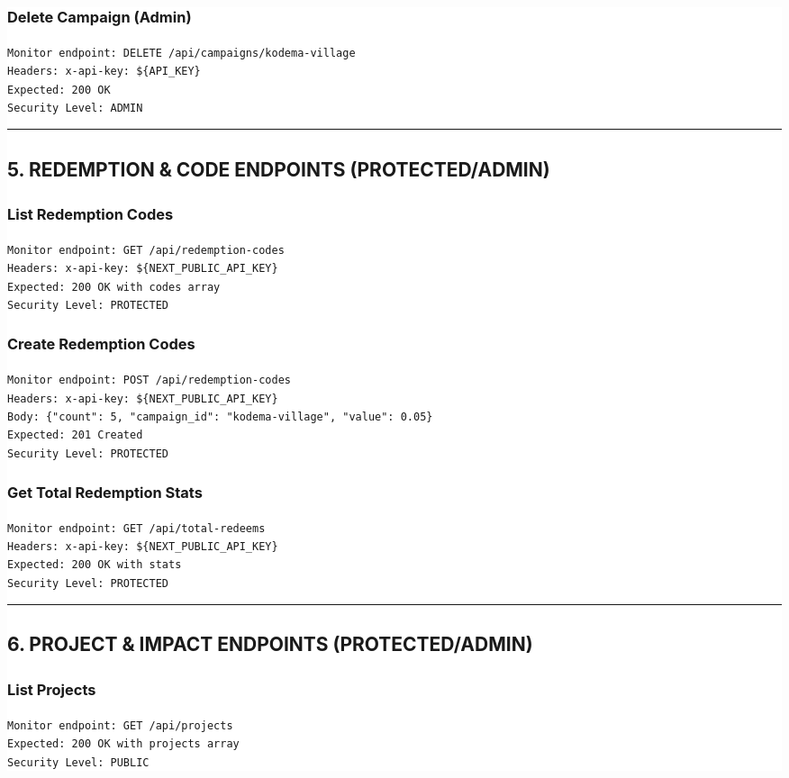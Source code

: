 ### Delete Campaign (Admin)

```
Monitor endpoint: DELETE /api/campaigns/kodema-village
Headers: x-api-key: ${API_KEY}
Expected: 200 OK
Security Level: ADMIN
```

---

## 5. REDEMPTION & CODE ENDPOINTS (PROTECTED/ADMIN)

### List Redemption Codes

```
Monitor endpoint: GET /api/redemption-codes
Headers: x-api-key: ${NEXT_PUBLIC_API_KEY}
Expected: 200 OK with codes array
Security Level: PROTECTED
```

### Create Redemption Codes

```
Monitor endpoint: POST /api/redemption-codes
Headers: x-api-key: ${NEXT_PUBLIC_API_KEY}
Body: {"count": 5, "campaign_id": "kodema-village", "value": 0.05}
Expected: 201 Created
Security Level: PROTECTED
```

### Get Total Redemption Stats

```
Monitor endpoint: GET /api/total-redeems
Headers: x-api-key: ${NEXT_PUBLIC_API_KEY}
Expected: 200 OK with stats
Security Level: PROTECTED
```

---

## 6. PROJECT & IMPACT ENDPOINTS (PROTECTED/ADMIN)

### List Projects

```
Monitor endpoint: GET /api/projects
Expected: 200 OK with projects array
Security Level: PUBLIC
```
